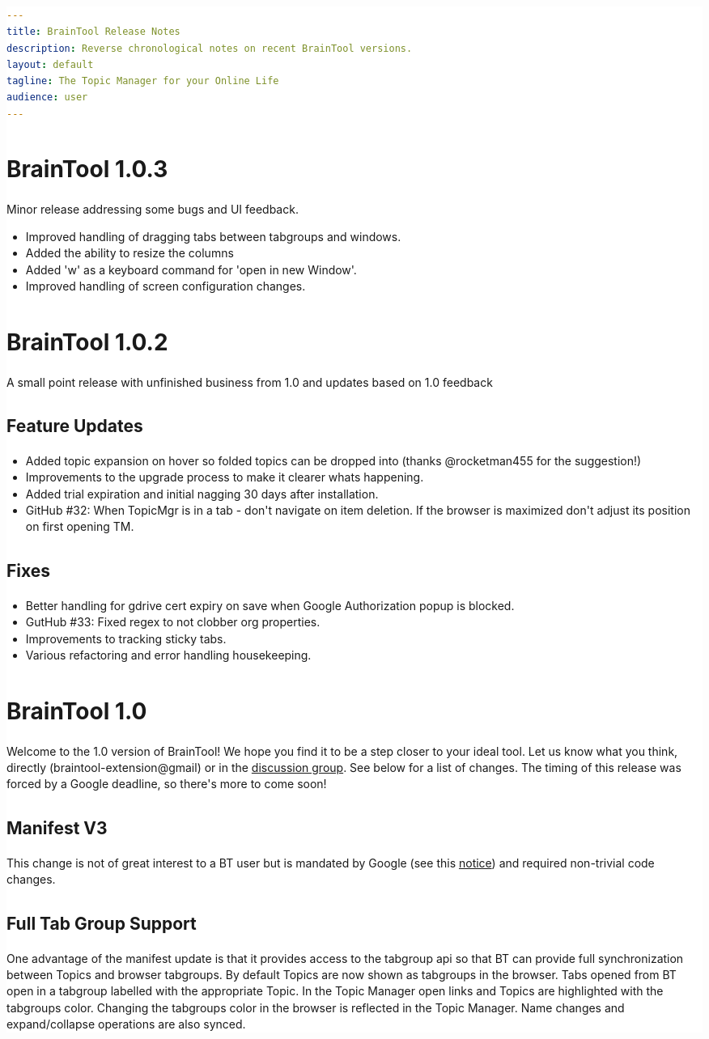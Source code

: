 ```yaml
---
title: BrainTool Release Notes
description: Reverse chronological notes on recent BrainTool versions.
layout: default
tagline: The Topic Manager for your Online Life
audience: user
---
```


# BrainTool 1.0.3
Minor release addressing some bugs and UI feedback. 
- Improved handling of dragging tabs between tabgroups and windows.
- Added the ability to resize the columns
- Added 'w' as a keyboard command for 'open in new Window'.
- Improved handling of screen configuration changes.

# BrainTool 1.0.2
A small point release with unfinished business from 1.0 and updates based on 1.0 feedback 
## Feature Updates
- Added topic expansion on hover so folded topics can be dropped into (thanks @rocketman455 for the suggestion!)
- Improvements to the upgrade process to make it clearer whats happening.
- Added trial expiration and initial nagging 30 days after installation.
- GitHub #32: When TopicMgr is in a tab - don't navigate on item deletion. If the browser is maximized don't adjust its position on first opening TM. 

## Fixes
- Better handling for gdrive cert expiry on save when Google Authorization popup is blocked.
- GutHub #33: Fixed regex to not clobber org properties.
- Improvements to tracking sticky tabs.
- Various refactoring and error handling housekeeping.

# BrainTool 1.0 
Welcome to the 1.0 version of BrainTool! We hope you find it to be a step closer to your ideal tool. Let us know what you think, directly (braintool-extension@gmail) or in the [discussion group](https://groups.google.com/u/0/g/braintool-discussion). See below for a list of changes. The timing of this release was forced by a Google deadline, so there's more to come soon! 

## Manifest V3
This change is not of great interest to a BT user but is mandated by Google (see this [notice](https://developer.chrome.com/blog/resuming-the-transition-to-mv3)) and required non-trivial code changes.

## Full Tab Group Support
One advantage of the manifest update is that it provides access to the tabgroup api so that BT can provide full synchronization between Topics and browser tabgroups. By default Topics are now shown as tabgroups in the browser. Tabs opened from BT open in a tabgroup labelled with the appropriate Topic. In the Topic Manager open links and Topics are highlighted with the tabgroups color. Changing the tabgroups color in the browser is reflected in the Topic Manager. Name changes and expand/collapse operations are also synced. 
